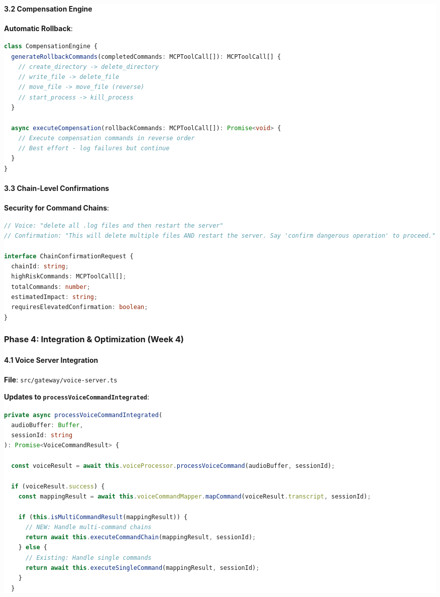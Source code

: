 #### 3.2 Compensation Engine

**Automatic Rollback**:

```typescript
class CompensationEngine {
  generateRollbackCommands(completedCommands: MCPToolCall[]): MCPToolCall[] {
    // create_directory -> delete_directory
    // write_file -> delete_file
    // move_file -> move_file (reverse)
    // start_process -> kill_process
  }

  async executeCompensation(rollbackCommands: MCPToolCall[]): Promise<void> {
    // Execute compensation commands in reverse order
    // Best effort - log failures but continue
  }
}
```

#### 3.3 Chain-Level Confirmations

**Security for Command Chains**:

```typescript
// Voice: "delete all .log files and then restart the server"
// Confirmation: "This will delete multiple files AND restart the server. Say 'confirm dangerous operation' to proceed."

interface ChainConfirmationRequest {
  chainId: string;
  highRiskCommands: MCPToolCall[];
  totalCommands: number;
  estimatedImpact: string;
  requiresElevatedConfirmation: boolean;
}
```

### Phase 4: Integration & Optimization (Week 4)

#### 4.1 Voice Server Integration

**File**: `src/gateway/voice-server.ts`

**Updates to `processVoiceCommandIntegrated`**:

```typescript
private async processVoiceCommandIntegrated(
  audioBuffer: Buffer,
  sessionId: string
): Promise<VoiceCommandResult> {

  const voiceResult = await this.voiceProcessor.processVoiceCommand(audioBuffer, sessionId);

  if (voiceResult.success) {
    const mappingResult = await this.voiceCommandMapper.mapCommand(voiceResult.transcript, sessionId);

    if (this.isMultiCommandResult(mappingResult)) {
      // NEW: Handle multi-command chains
      return await this.executeCommandChain(mappingResult, sessionId);
    } else {
      // Existing: Handle single commands
      return await this.executeSingleCommand(mappingResult, sessionId);
    }
  }

```